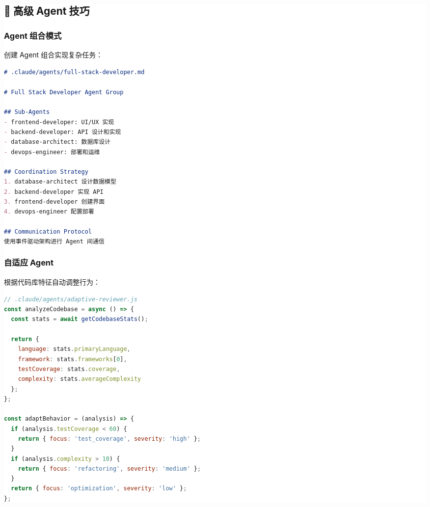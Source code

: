 ## 🤖 高级 Agent 技巧

### Agent 组合模式

创建 Agent 组合实现复杂任务：

```markdown
# .claude/agents/full-stack-developer.md

# Full Stack Developer Agent Group

## Sub-Agents
- frontend-developer: UI/UX 实现
- backend-developer: API 设计和实现
- database-architect: 数据库设计
- devops-engineer: 部署和运维

## Coordination Strategy
1. database-architect 设计数据模型
2. backend-developer 实现 API
3. frontend-developer 创建界面
4. devops-engineer 配置部署

## Communication Protocol
使用事件驱动架构进行 Agent 间通信
```

### 自适应 Agent

根据代码库特征自动调整行为：

```javascript
// .claude/agents/adaptive-reviewer.js
const analyzeCodebase = async () => {
  const stats = await getCodebaseStats();
  
  return {
    language: stats.primaryLanguage,
    framework: stats.frameworks[0],
    testCoverage: stats.coverage,
    complexity: stats.averageComplexity
  };
};

const adaptBehavior = (analysis) => {
  if (analysis.testCoverage < 60) {
    return { focus: 'test_coverage', severity: 'high' };
  }
  if (analysis.complexity > 10) {
    return { focus: 'refactoring', severity: 'medium' };
  }
  return { focus: 'optimization', severity: 'low' };
};
```
